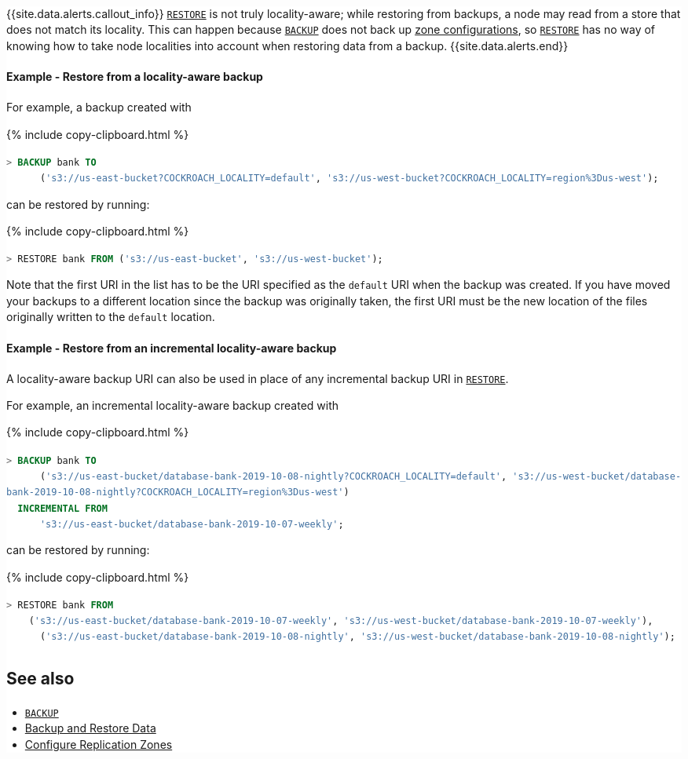 {{site.data.alerts.callout_info}}
[`RESTORE`][restore] is not truly locality-aware; while restoring from backups, a node may read from a store that does not match its locality. This can happen because [`BACKUP`][backup] does not back up [zone configurations](configure-replication-zones.html), so [`RESTORE`][restore] has no way of knowing how to take node localities into account when restoring data from a backup.
{{site.data.alerts.end}}

#### Example - Restore from a locality-aware backup

For example, a backup created with

{% include copy-clipboard.html %}
~~~ sql
> BACKUP bank TO
	  ('s3://us-east-bucket?COCKROACH_LOCALITY=default', 's3://us-west-bucket?COCKROACH_LOCALITY=region%3Dus-west');
~~~

can be restored by running:

{% include copy-clipboard.html %}
~~~ sql
> RESTORE bank FROM ('s3://us-east-bucket', 's3://us-west-bucket');
~~~

Note that the first URI in the list has to be the URI specified as the `default` URI when the backup was created. If you have moved your backups to a different location since the backup was originally taken, the first URI must be the new location of the files originally written to the `default` location.

#### Example - Restore from an incremental locality-aware backup

A locality-aware backup URI can also be used in place of any incremental backup URI in [`RESTORE`][restore].

For example, an incremental locality-aware backup created with

{% include copy-clipboard.html %}
~~~ sql
> BACKUP bank TO
	  ('s3://us-east-bucket/database-bank-2019-10-08-nightly?COCKROACH_LOCALITY=default', 's3://us-west-bucket/database-bank-2019-10-08-nightly?COCKROACH_LOCALITY=region%3Dus-west')
  INCREMENTAL FROM
	  's3://us-east-bucket/database-bank-2019-10-07-weekly';
~~~

can be restored by running:

{% include copy-clipboard.html %}
~~~ sql
> RESTORE bank FROM
  	('s3://us-east-bucket/database-bank-2019-10-07-weekly', 's3://us-west-bucket/database-bank-2019-10-07-weekly'),
	  ('s3://us-east-bucket/database-bank-2019-10-08-nightly', 's3://us-west-bucket/database-bank-2019-10-08-nightly');
~~~

## See also

- [`BACKUP`][backup]
- [Backup and Restore Data](backup-and-restore.html)
- [Configure Replication Zones](configure-replication-zones.html)



[backup]:  backup.html
[restore]: restore.html
